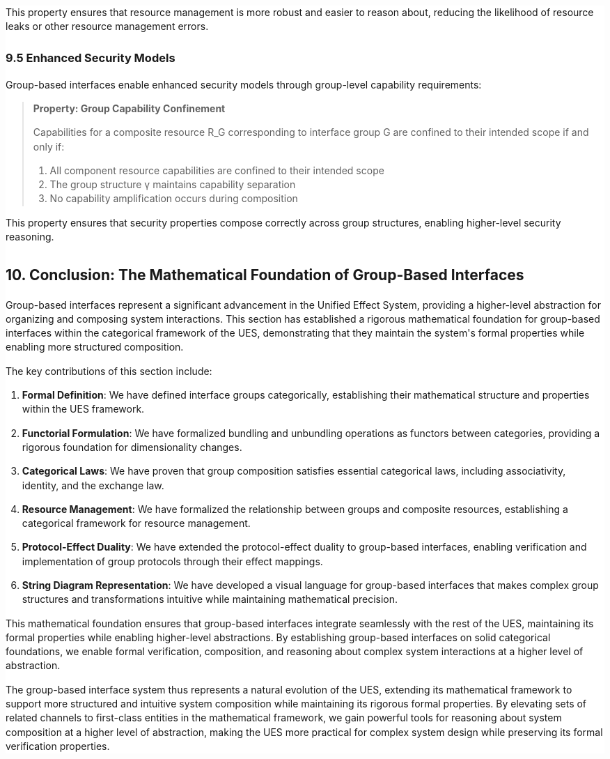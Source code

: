 This property ensures that resource management is more robust and easier to reason about, reducing the likelihood of resource leaks or other resource management errors.

### 9.5 Enhanced Security Models

Group-based interfaces enable enhanced security models through group-level capability requirements:

> **Property: Group Capability Confinement**
> 
> Capabilities for a composite resource R_G corresponding to interface group G are confined to their intended scope if and only if:
> 1. All component resource capabilities are confined to their intended scope
> 2. The group structure γ maintains capability separation
> 3. No capability amplification occurs during composition

This property ensures that security properties compose correctly across group structures, enabling higher-level security reasoning.

## 10. Conclusion: The Mathematical Foundation of Group-Based Interfaces

Group-based interfaces represent a significant advancement in the Unified Effect System, providing a higher-level abstraction for organizing and composing system interactions. This section has established a rigorous mathematical foundation for group-based interfaces within the categorical framework of the UES, demonstrating that they maintain the system's formal properties while enabling more structured composition.

The key contributions of this section include:

1. **Formal Definition**: We have defined interface groups categorically, establishing their mathematical structure and properties within the UES framework.

2. **Functorial Formulation**: We have formalized bundling and unbundling operations as functors between categories, providing a rigorous foundation for dimensionality changes.

3. **Categorical Laws**: We have proven that group composition satisfies essential categorical laws, including associativity, identity, and the exchange law.

4. **Resource Management**: We have formalized the relationship between groups and composite resources, establishing a categorical framework for resource management.

5. **Protocol-Effect Duality**: We have extended the protocol-effect duality to group-based interfaces, enabling verification and implementation of group protocols through their effect mappings.

6. **String Diagram Representation**: We have developed a visual language for group-based interfaces that makes complex group structures and transformations intuitive while maintaining mathematical precision.

This mathematical foundation ensures that group-based interfaces integrate seamlessly with the rest of the UES, maintaining its formal properties while enabling higher-level abstractions. By establishing group-based interfaces on solid categorical foundations, we enable formal verification, composition, and reasoning about complex system interactions at a higher level of abstraction.

The group-based interface system thus represents a natural evolution of the UES, extending its mathematical framework to support more structured and intuitive system composition while maintaining its rigorous formal properties. By elevating sets of related channels to first-class entities in the mathematical framework, we gain powerful tools for reasoning about system composition at a higher level of abstraction, making the UES more practical for complex system design while preserving its formal verification properties.